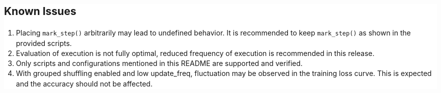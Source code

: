 ## Known Issues
1. Placing `mark_step()` arbitrarily may lead to undefined behavior. It is recommended to keep `mark_step()` as shown in the provided scripts.
2. Evaluation of execution is not fully optimal, reduced frequency of execution is recommended in this release.
3. Only scripts and configurations mentioned in this README are supported and verified.
4. With grouped shuffling enabled and low update_freq, fluctuation may be observed in the training loss curve.
   This is expected and the accuracy should not be affected.
